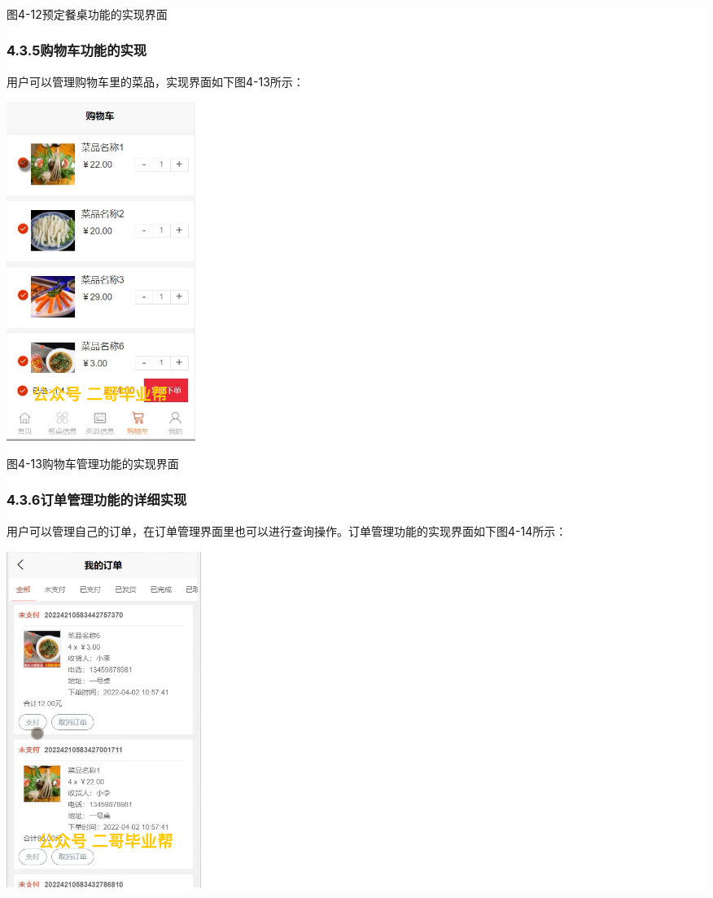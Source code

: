 图4-12预定餐桌功能的实现界面
### 4.3.5购物车功能的实现
用户可以管理购物车里的菜品，实现界面如下图4-13所示：

![](/md/blog.029.png)

图4-13购物车管理功能的实现界面
### 4.3.6订单管理功能的详细实现
用户可以管理自己的订单，在订单管理界面里也可以进行查询操作。订单管理功能的实现界面如下图4-14所示：

![](/md/blog.030.png)
